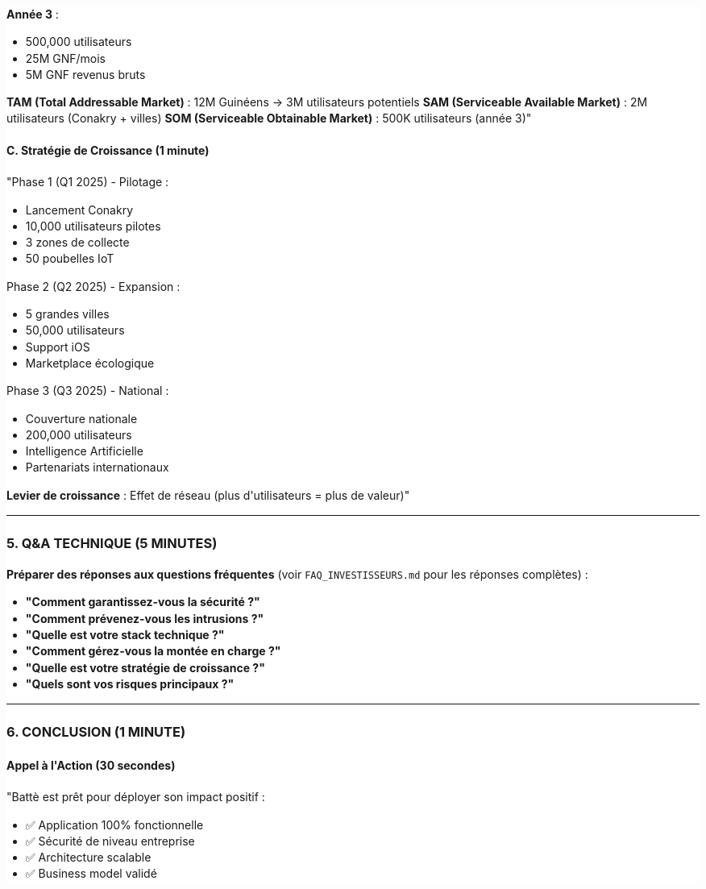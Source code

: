 **Année 3** :
- 500,000 utilisateurs
- 25M GNF/mois
- 5M GNF revenus bruts

**TAM (Total Addressable Market)** : 12M Guinéens → 3M utilisateurs potentiels
**SAM (Serviceable Available Market)** : 2M utilisateurs (Conakry + villes)
**SOM (Serviceable Obtainable Market)** : 500K utilisateurs (année 3)"

#### **C. Stratégie de Croissance (1 minute)**
"Phase 1 (Q1 2025) - Pilotage :
- Lancement Conakry
- 10,000 utilisateurs pilotes
- 3 zones de collecte
- 50 poubelles IoT

Phase 2 (Q2 2025) - Expansion :
- 5 grandes villes
- 50,000 utilisateurs
- Support iOS
- Marketplace écologique

Phase 3 (Q3 2025) - National :
- Couverture nationale
- 200,000 utilisateurs
- Intelligence Artificielle
- Partenariats internationaux

**Levier de croissance** : Effet de réseau (plus d'utilisateurs = plus de valeur)"

---

### **5. Q&A TECHNIQUE (5 MINUTES)**

**Préparer des réponses aux questions fréquentes** (voir `FAQ_INVESTISSEURS.md` pour les réponses complètes) :

- **"Comment garantissez-vous la sécurité ?"**
- **"Comment prévenez-vous les intrusions ?"**
- **"Quelle est votre stack technique ?"**
- **"Comment gérez-vous la montée en charge ?"**
- **"Quelle est votre stratégie de croissance ?"**
- **"Quels sont vos risques principaux ?"**

---

### **6. CONCLUSION (1 MINUTE)**

#### **Appel à l'Action (30 secondes)**
"Battè est prêt pour déployer son impact positif :
- ✅ Application 100% fonctionnelle
- ✅ Sécurité de niveau entreprise
- ✅ Architecture scalable
- ✅ Business model validé
